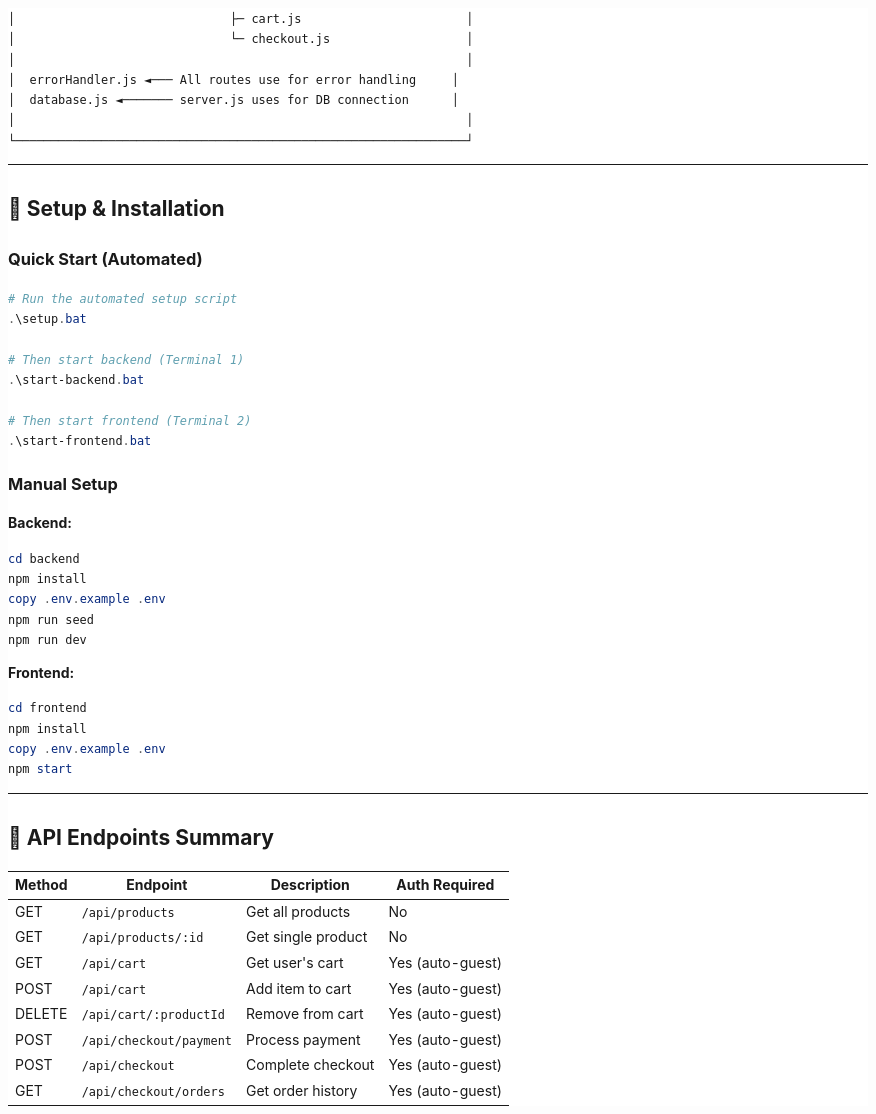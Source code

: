 ```
│                              ├─ cart.js                       │
│                              └─ checkout.js                   │
│                                                               │
│  errorHandler.js ◄─── All routes use for error handling     │
│  database.js ◄─────── server.js uses for DB connection      │
│                                                               │
└───────────────────────────────────────────────────────────────┘
```

---

## 🚀 Setup & Installation

### Quick Start (Automated)

```powershell
# Run the automated setup script
.\setup.bat

# Then start backend (Terminal 1)
.\start-backend.bat

# Then start frontend (Terminal 2)
.\start-frontend.bat
```

### Manual Setup

**Backend:**
```powershell
cd backend
npm install
copy .env.example .env
npm run seed
npm run dev
```

**Frontend:**
```powershell
cd frontend
npm install
copy .env.example .env
npm start
```

---

## 📡 API Endpoints Summary

| Method | Endpoint | Description | Auth Required |
|--------|----------|-------------|---------------|
| GET | `/api/products` | Get all products | No |
| GET | `/api/products/:id` | Get single product | No |
| GET | `/api/cart` | Get user's cart | Yes (auto-guest) |
| POST | `/api/cart` | Add item to cart | Yes (auto-guest) |
| DELETE | `/api/cart/:productId` | Remove from cart | Yes (auto-guest) |
| POST | `/api/checkout/payment` | Process payment | Yes (auto-guest) |
| POST | `/api/checkout` | Complete checkout | Yes (auto-guest) |
| GET | `/api/checkout/orders` | Get order history | Yes (auto-guest) |
